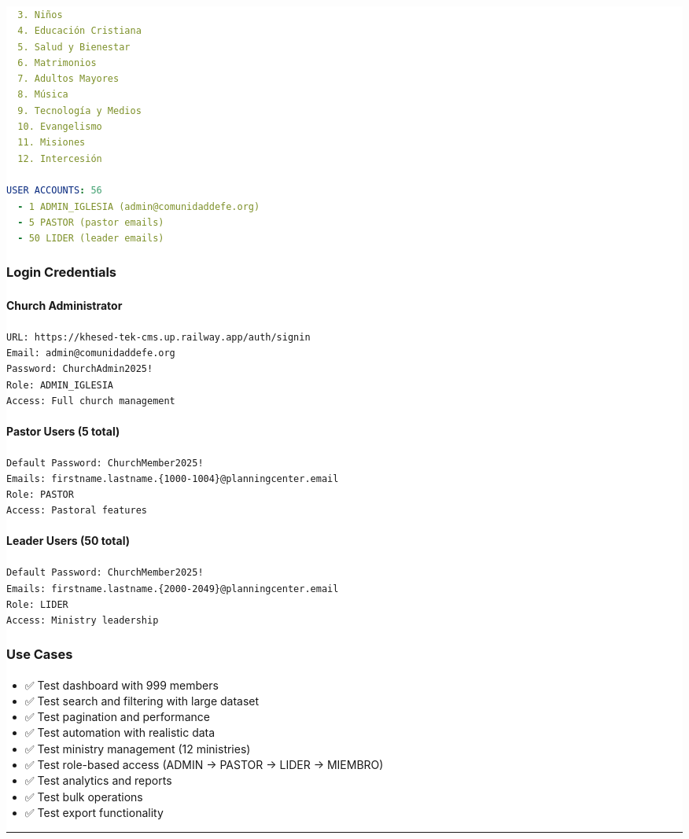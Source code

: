 ```yaml
  3. Niños
  4. Educación Cristiana
  5. Salud y Bienestar
  6. Matrimonios
  7. Adultos Mayores
  8. Música
  9. Tecnología y Medios
  10. Evangelismo
  11. Misiones
  12. Intercesión

USER ACCOUNTS: 56
  - 1 ADMIN_IGLESIA (admin@comunidaddefe.org)
  - 5 PASTOR (pastor emails)
  - 50 LIDER (leader emails)
```

### Login Credentials

#### Church Administrator
```
URL: https://khesed-tek-cms.up.railway.app/auth/signin
Email: admin@comunidaddefe.org
Password: ChurchAdmin2025!
Role: ADMIN_IGLESIA
Access: Full church management
```

#### Pastor Users (5 total)
```
Default Password: ChurchMember2025!
Emails: firstname.lastname.{1000-1004}@planningcenter.email
Role: PASTOR
Access: Pastoral features
```

#### Leader Users (50 total)
```
Default Password: ChurchMember2025!
Emails: firstname.lastname.{2000-2049}@planningcenter.email
Role: LIDER
Access: Ministry leadership
```

### Use Cases
- ✅ Test dashboard with 999 members
- ✅ Test search and filtering with large dataset
- ✅ Test pagination and performance
- ✅ Test automation with realistic data
- ✅ Test ministry management (12 ministries)
- ✅ Test role-based access (ADMIN → PASTOR → LIDER → MIEMBRO)
- ✅ Test analytics and reports
- ✅ Test bulk operations
- ✅ Test export functionality

---